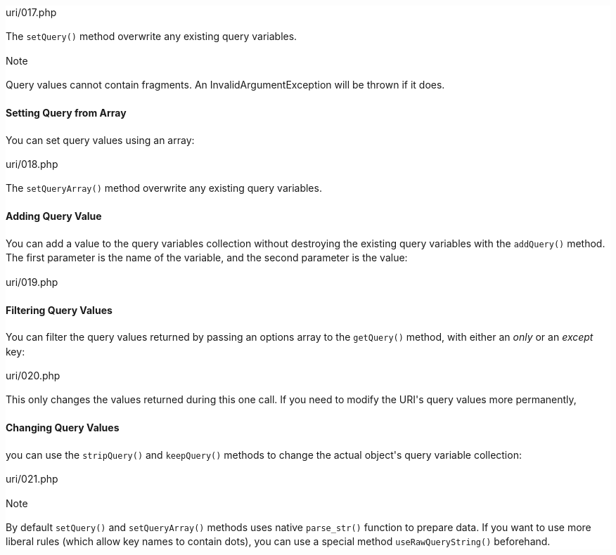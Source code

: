 uri/017.php

</div>

The `setQuery()` method overwrite any existing query variables.

> [!NOTE]
> Query values cannot contain fragments. An InvalidArgumentException
> will be thrown if it does.

#### Setting Query from Array

You can set query values using an array:

<div class="literalinclude">

uri/018.php

</div>

The `setQueryArray()` method overwrite any existing query variables.

#### Adding Query Value

You can add a value to the query variables collection without destroying
the existing query variables with the `addQuery()` method. The first
parameter is the name of the variable, and the second parameter is the
value:

<div class="literalinclude">

uri/019.php

</div>

#### Filtering Query Values

You can filter the query values returned by passing an options array to
the `getQuery()` method, with either an *only* or an *except* key:

<div class="literalinclude">

uri/020.php

</div>

This only changes the values returned during this one call. If you need
to modify the URI's query values more permanently,

#### Changing Query Values

you can use the `stripQuery()` and `keepQuery()` methods to change the
actual object's query variable collection:

<div class="literalinclude">

uri/021.php

</div>

> [!NOTE]
> By default `setQuery()` and `setQueryArray()` methods uses native
> `parse_str()` function to prepare data. If you want to use more
> liberal rules (which allow key names to contain dots), you can use a
> special method `useRawQueryString()` beforehand.
